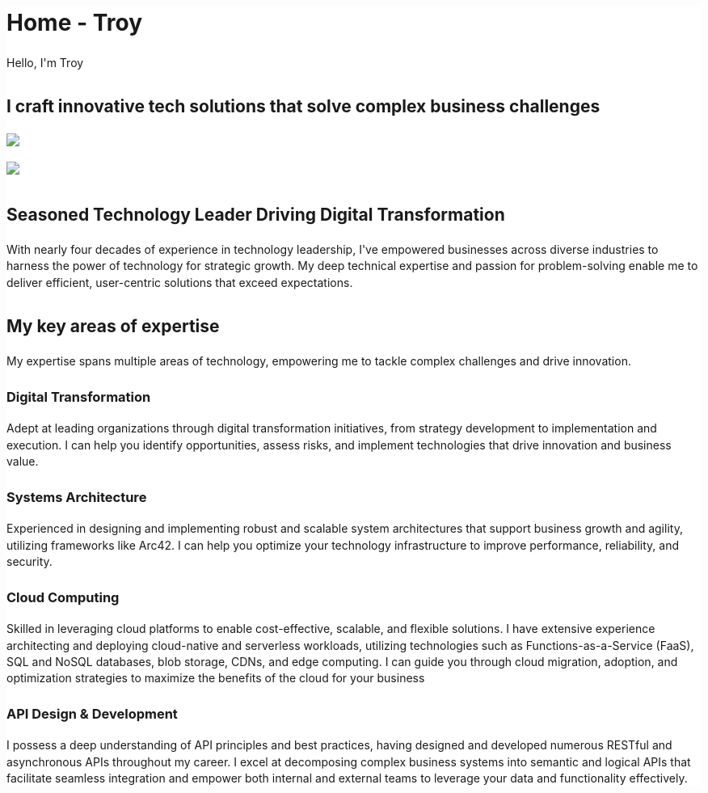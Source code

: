 # Home - Troy

Hello, I'm Troy

## I craft innovative tech solutions that solve complex business challenges

![](https://stage.tforster.pages.dev/media/troy-forster.jpg)

![](https://stage.tforster.pages.dev/images/geometric_shape.svg)

## Seasoned Technology Leader Driving Digital Transformation

With nearly four decades of experience in technology leadership, I've empowered businesses across diverse industries to harness the power of technology for strategic growth. My deep technical expertise and passion for problem-solving enable me to deliver efficient, user-centric solutions that exceed expectations.

## My key areas of expertise

My expertise spans multiple areas of technology, empowering me to tackle complex challenges and drive innovation.

### Digital Transformation

Adept at leading organizations through digital transformation initiatives, from strategy development to implementation and execution. I can help you identify opportunities, assess risks, and implement technologies that drive innovation and business value.

### Systems Architecture

Experienced in designing and implementing robust and scalable system architectures that support business growth and agility, utilizing frameworks like Arc42. I can help you optimize your technology infrastructure to improve performance, reliability, and security.

### Cloud Computing

Skilled in leveraging cloud platforms to enable cost-effective, scalable, and flexible solutions. I have extensive experience architecting and deploying cloud-native and serverless workloads, utilizing technologies such as Functions-as-a-Service (FaaS), SQL and NoSQL databases, blob storage, CDNs, and edge computing. I can guide you through cloud migration, adoption, and optimization strategies to maximize the benefits of the cloud for your business

### API Design &amp; Development

I possess a deep understanding of API principles and best practices, having designed and developed numerous RESTful and asynchronous APIs throughout my career. I excel at decomposing complex business systems into semantic and logical APIs that facilitate seamless integration and empower both internal and external teams to leverage your data and functionality effectively.

